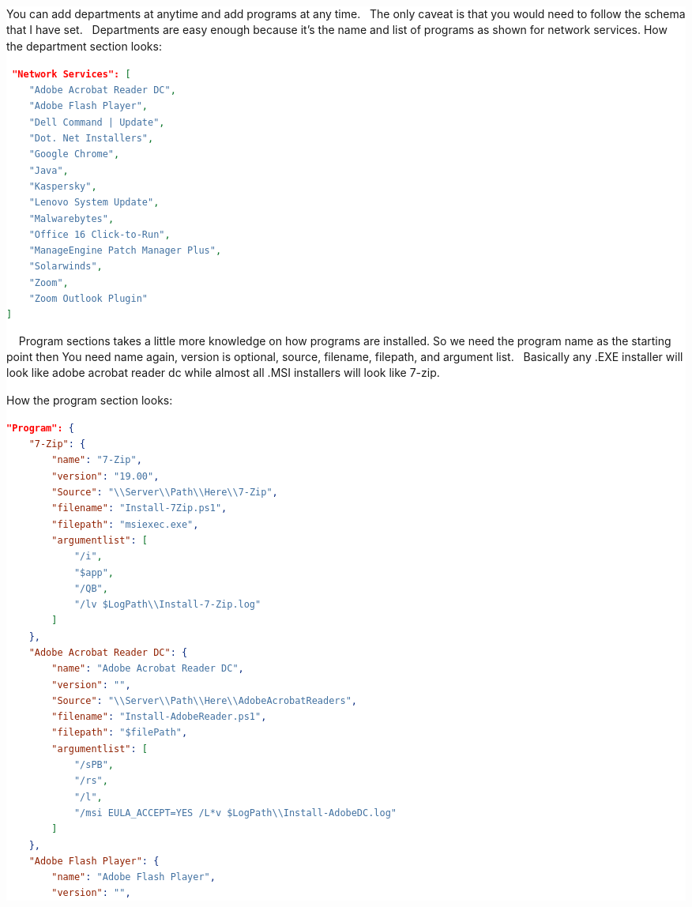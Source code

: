 You can add departments at anytime and add programs at any time.
 
The only caveat is that you would need to follow the schema that I have set. 
 
Departments are easy enough because it’s the name and list of programs as shown for network services.
How the department section looks:
```JSON
 "Network Services": [
	"Adobe Acrobat Reader DC",
	"Adobe Flash Player",
	"Dell Command | Update",
	"Dot. Net Installers",
	"Google Chrome",
	"Java",
	"Kaspersky",
	"Lenovo System Update",
	"Malwarebytes",
	"Office 16 Click-to-Run",
	"ManageEngine Patch Manager Plus",
	"Solarwinds",
	"Zoom",
	"Zoom Outlook Plugin"
]
```
 
 
Program sections takes a little more knowledge on how programs are installed.
So we need the program name as the starting point then 
You need name again, version is optional, source, filename, filepath, and argument list.
 
Basically any .EXE installer will look like adobe acrobat reader dc while almost all .MSI installers will look like 7-zip.
 

How the program section looks:
```JSON
"Program": {
	"7-Zip": {
		"name": "7-Zip",
		"version": "19.00",
		"Source": "\\Server\\Path\\Here\\7-Zip",
		"filename": "Install-7Zip.ps1",
		"filepath": "msiexec.exe",
		"argumentlist": [
			"/i",
			"$app",
			"/QB",
			"/lv $LogPath\\Install-7-Zip.log"
		]
	},
	"Adobe Acrobat Reader DC": {
		"name": "Adobe Acrobat Reader DC",
		"version": "",
		"Source": "\\Server\\Path\\Here\\AdobeAcrobatReaders",
		"filename": "Install-AdobeReader.ps1",
		"filepath": "$filePath",
		"argumentlist": [
			"/sPB",
			"/rs",
			"/l",
			"/msi EULA_ACCEPT=YES /L*v $LogPath\\Install-AdobeDC.log"
		]
	},
	"Adobe Flash Player": {
		"name": "Adobe Flash Player",
		"version": "",
```